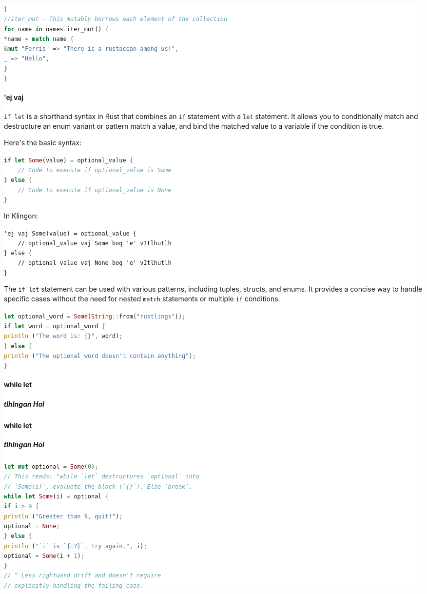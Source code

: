 ```rust
}
//iter_mut - This mutably borrows each element of the collection
for name in names.iter_mut() {
*name = match name {
&mut "Ferris" => "There is a rustacean among us!",
_ => "Hello",
}
}
```
#### 'ej vaj

`if let` is a shorthand syntax in Rust that combines an `if` statement with a `let` statement. It allows you to conditionally match and destructure an enum variant or pattern match a value, and bind the matched value to a variable if the condition is true.

Here's the basic syntax:

```rust
if let Some(value) = optional_value {
    // Code to execute if optional_value is Some
} else {
    // Code to execute if optional_value is None
}
```

In Klingon:

```klingon
'ej vaj Some(value) = optional_value {
    // optional_value vaj Some boq 'e' vItlhutlh
} else {
    // optional_value vaj None boq 'e' vItlhutlh
}
```

The `if let` statement can be used with various patterns, including tuples, structs, and enums. It provides a concise way to handle specific cases without the need for nested `match` statements or multiple `if` conditions.
```rust
let optional_word = Some(String::from("rustlings"));
if let word = optional_word {
println!("The word is: {}", word);
} else {
println!("The optional word doesn't contain anything");
}
```
#### while let

##### tlhIngan Hol

#### while let

##### tlhIngan Hol
```rust
let mut optional = Some(0);
// This reads: "while `let` destructures `optional` into
// `Some(i)`, evaluate the block (`{}`). Else `break`.
while let Some(i) = optional {
if i > 9 {
println!("Greater than 9, quit!");
optional = None;
} else {
println!("`i` is `{:?}`. Try again.", i);
optional = Some(i + 1);
}
// ^ Less rightward drift and doesn't require
// explicitly handling the failing case.
```